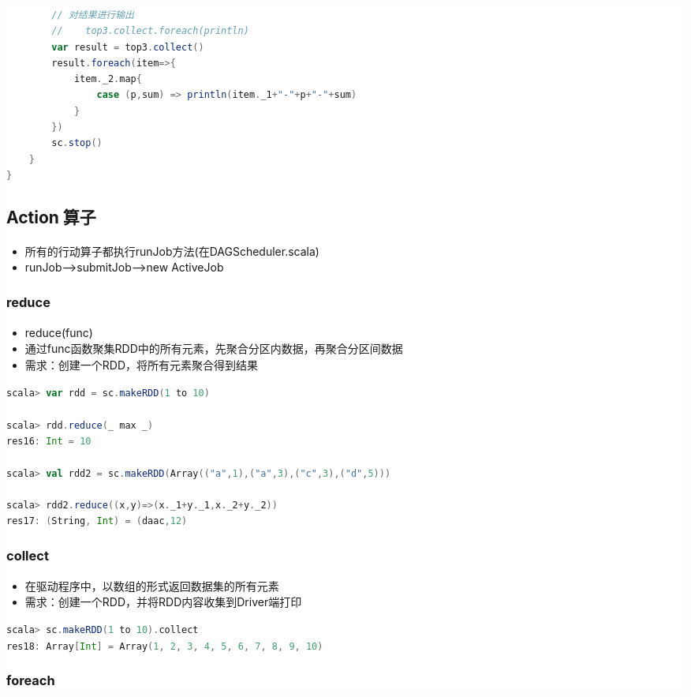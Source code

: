 ```scala
        // 对结果进行输出
        //    top3.collect.foreach(println)
        var result = top3.collect()
        result.foreach(item=>{
            item._2.map{
                case (p,sum) => println(item._1+"-"+p+"-"+sum)
            }
        })
        sc.stop()
    }
}
```



## Action 算子

- 所有的行动算子都执行runJob方法(在DAGScheduler.scala)
- runJob-->submitJob-->new ActiveJob



### reduce

- reduce(func)
- 通过func函数聚集RDD中的所有元素，先聚合分区内数据，再聚合分区间数据
- 需求：创建一个RDD，将所有元素聚合得到结果

```scala
scala> var rdd = sc.makeRDD(1 to 10)

scala> rdd.reduce(_ max _)
res16: Int = 10

scala> val rdd2 = sc.makeRDD(Array(("a",1),("a",3),("c",3),("d",5)))

scala> rdd2.reduce((x,y)=>(x._1+y._1,x._2+y._2))
res17: (String, Int) = (daac,12)
```



### collect

- 在驱动程序中，以数组的形式返回数据集的所有元素
- 需求：创建一个RDD，并将RDD内容收集到Driver端打印

```scala
scala> sc.makeRDD(1 to 10).collect
res18: Array[Int] = Array(1, 2, 3, 4, 5, 6, 7, 8, 9, 10)
```



### foreach
